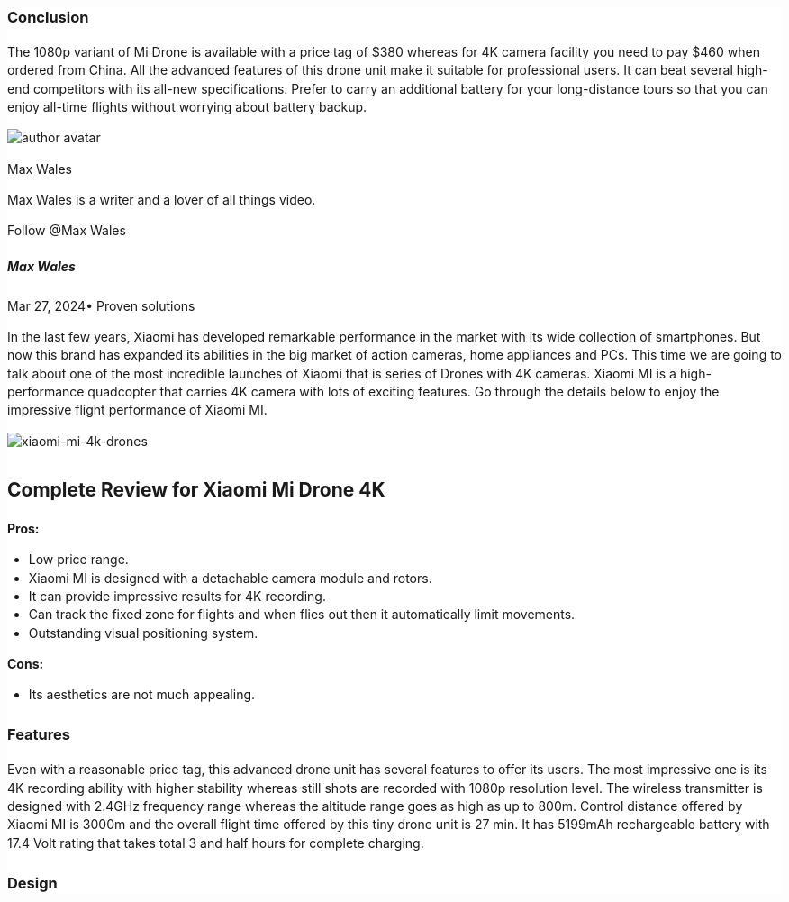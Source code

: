 ### Conclusion

The 1080p variant of Mi Drone is available with a price tag of $380 whereas for 4K camera facility you need to pay $460 when ordered from China. All the advanced features of this drone unit make it suitable for professional users. It can beat several high-end competitors with its all-new specifications. Prefer to carry an additional battery for your long-distance tours so that you can enjoy all-time flights without worrying about battery backup.

![author avatar](https://images.wondershare.com/filmora/article-images/max-wales-author.jpg)

Max Wales

Max Wales is a writer and a lover of all things video.

Follow @Max Wales

##### Max Wales

 Mar 27, 2024• Proven solutions

In the last few years, Xiaomi has developed remarkable performance in the market with its wide collection of smartphones. But now this brand has expanded its abilities in the big market of action cameras, home appliances and PCs. This time we are going to talk about one of the most incredible launches of Xiaomi that is series of Drones with 4K cameras. Xiaomi MI is a high-performance quadcopter that carries 4K camera with lots of exciting features. Go through the details below to enjoy the impressive flight performance of Xiaomi MI.

![xiaomi-mi-4k-drones](https://images.wondershare.com/filmora/article-images/xiaomi-mi-4k-drones.jpg)

## Complete Review for Xiaomi Mi Drone 4K

**Pros:**

* Low price range.
* Xiaomi MI is designed with a detachable camera module and rotors.
* It can provide impressive results for 4K recording.
* Can track the fixed zone for flights and when flies out then it automatically limit movements.
* Outstanding visual positioning system.

**Cons:**

* Its aesthetics are not much appealing.

### Features

Even with a reasonable price tag, this advanced drone unit has several features to offer its users. The most impressive one is its 4K recording ability with higher stability whereas still shots are recorded with 1080p resolution level. The wireless transmitter is designed with 2.4GHz frequency range whereas the altitude range goes as high as up to 800m. Control distance offered by Xiaomi MI is 3000m and the overall flight time offered by this tiny drone unit is 27 min. It has 5199mAh rechargeable battery with 17.4 Volt rating that takes total 3 and half hours for complete charging.

### Design
